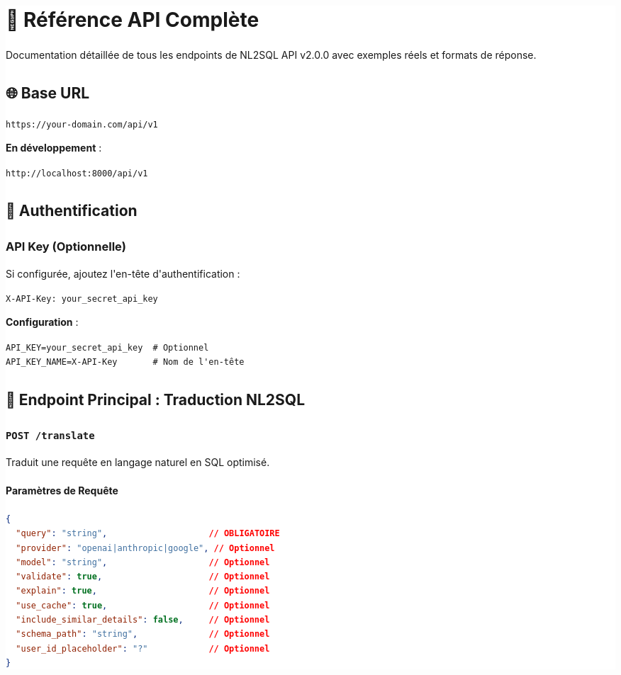 # 📖 Référence API Complète

Documentation détaillée de tous les endpoints de NL2SQL API v2.0.0 avec exemples réels et formats de réponse.

## 🌐 Base URL

```
https://your-domain.com/api/v1
```

**En développement** :
```
http://localhost:8000/api/v1
```

## 🔐 Authentification

### API Key (Optionnelle)

Si configurée, ajoutez l'en-tête d'authentification :

```http
X-API-Key: your_secret_api_key
```

**Configuration** :
```env
API_KEY=your_secret_api_key  # Optionnel
API_KEY_NAME=X-API-Key       # Nom de l'en-tête
```

## 🔄 Endpoint Principal : Traduction NL2SQL

### `POST /translate`

Traduit une requête en langage naturel en SQL optimisé.

#### Paramètres de Requête

```json
{
  "query": "string",                    // OBLIGATOIRE
  "provider": "openai|anthropic|google", // Optionnel
  "model": "string",                    // Optionnel  
  "validate": true,                     // Optionnel
  "explain": true,                      // Optionnel
  "use_cache": true,                    // Optionnel
  "include_similar_details": false,     // Optionnel
  "schema_path": "string",              // Optionnel
  "user_id_placeholder": "?"            // Optionnel
}
```
